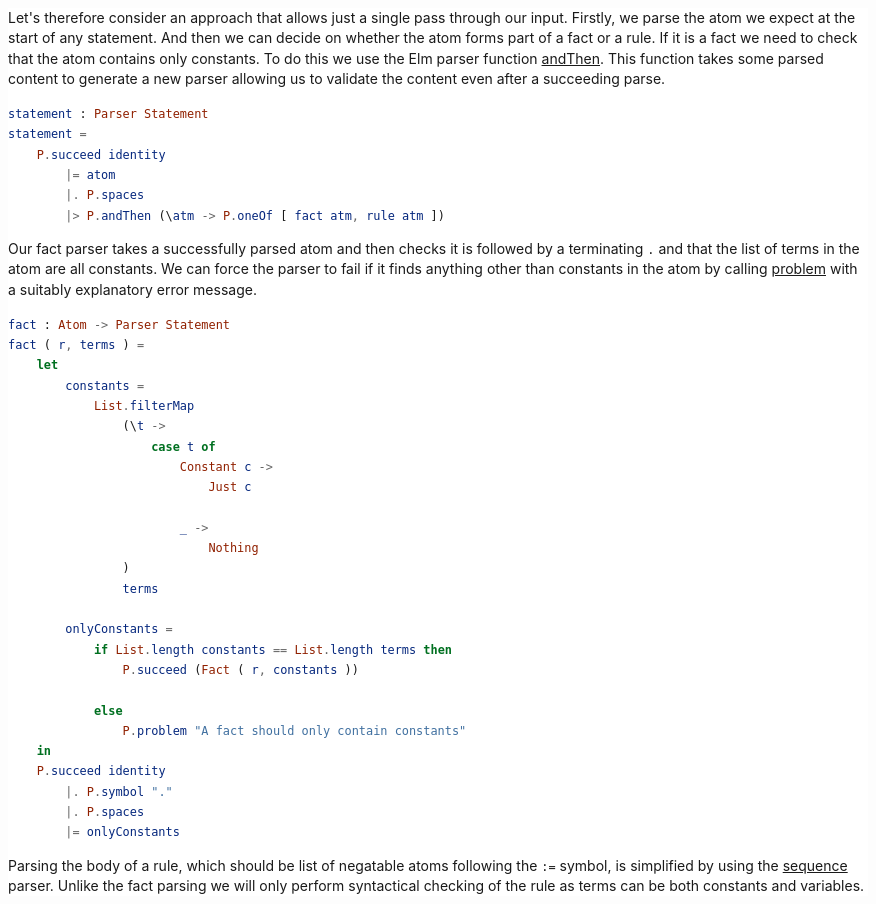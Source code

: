 Let's therefore consider an approach that allows just a single pass through our input. Firstly, we parse the atom we expect at the start of any statement. And then we can decide on whether the atom forms part of a fact or a rule. If it is a fact we need to check that the atom contains only constants. To do this we use the Elm parser function [andThen](https://package.elm-lang.org/packages/elm/parser/latest/Parser#andThen). This function takes some parsed content to generate a new parser allowing us to validate the content even after a succeeding parse.

```elm {l}
statement : Parser Statement
statement =
    P.succeed identity
        |= atom
        |. P.spaces
        |> P.andThen (\atm -> P.oneOf [ fact atm, rule atm ])
```

Our fact parser takes a successfully parsed atom and then checks it is followed by a terminating `.` and that the list of terms in the atom are all constants. We can force the parser to fail if it finds anything other than constants in the atom by calling [problem](https://package.elm-lang.org/packages/elm/parser/latest/Parser#problem) with a suitably explanatory error message.

```elm {l}
fact : Atom -> Parser Statement
fact ( r, terms ) =
    let
        constants =
            List.filterMap
                (\t ->
                    case t of
                        Constant c ->
                            Just c

                        _ ->
                            Nothing
                )
                terms

        onlyConstants =
            if List.length constants == List.length terms then
                P.succeed (Fact ( r, constants ))

            else
                P.problem "A fact should only contain constants"
    in
    P.succeed identity
        |. P.symbol "."
        |. P.spaces
        |= onlyConstants
```

Parsing the body of a rule, which should be list of negatable atoms following the `:=` symbol, is simplified by using the [sequence](https://package.elm-lang.org/packages/elm/parser/latest/Parser#sequence) parser. Unlike the fact parsing we will only perform syntactical checking of the rule as terms can be both constants and variables.
